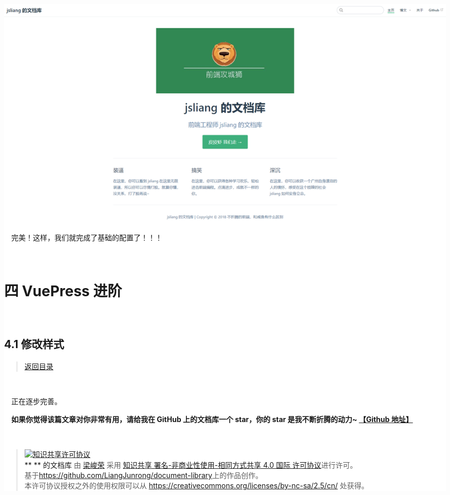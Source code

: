 ![图](../../../public-repertory/img/other-GithubPages-1.png)

&emsp;完美！这样，我们就完成了基础的配置了！！！

<br>

# <a name="chapter-four" id="chapter-four">四 VuePress 进阶</a>

<br>

## <a name="chapter-four-one" id="chapter-four-one">4.1 修改样式</a>

> [返回目录](#chapter-one)

<br>

&emsp;正在逐步完善。

&emsp;**如果你觉得该篇文章对你非常有用，请给我在 GitHub 上的文档库一个 **star**，你的 **star** 是我不断折腾的动力~ [【Github 地址】](https://github.com/LiangJunrong/document-library/blob/master/other-library/Website/GithubPages/DocumentLibrary.md)**

<br>

> <a rel="license" href="http://creativecommons.org/licenses/by-nc-sa/4.0/"><img alt="知识共享许可协议" style="border-width:0" src="https://i.creativecommons.org/l/by-nc-sa/4.0/88x31.png" /></a><br /><a xmlns:dct="http://purl.org/dc/terms/" property="dct:title">** ** 的文档库</a> 由 <a xmlns:cc="http://creativecommons.org/ns#" href="https://github.com/LiangJunrong/document-library" property="cc:attributionName" rel="cc:attributionURL">梁峻荣</a> 采用 <a rel="license" href="http://creativecommons.org/licenses/by-nc-sa/4.0/">知识共享 署名-非商业性使用-相同方式共享 4.0 国际 许可协议</a>进行许可。<br />基于<a xmlns:dct="http://purl.org/dc/terms/" href="https://github.com/LiangJunrong/document-library" rel="dct:source">https://github.com/LiangJunrong/document-library</a>上的作品创作。<br />本许可协议授权之外的使用权限可以从 <a xmlns:cc="http://creativecommons.org/ns#" href="https://creativecommons.org/licenses/by-nc-sa/2.5/cn/" rel="cc:morePermissions">https://creativecommons.org/licenses/by-nc-sa/2.5/cn/</a> 处获得。